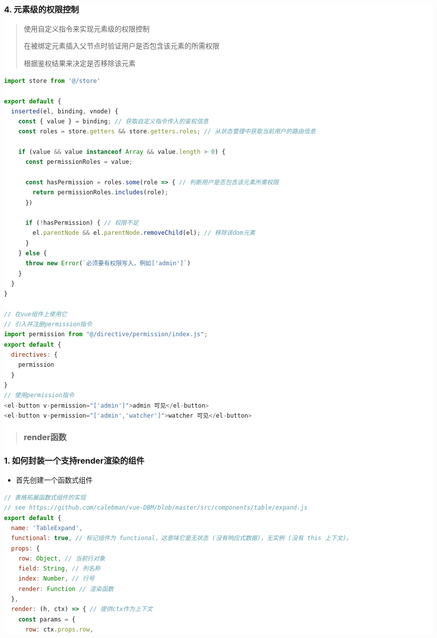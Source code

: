 ### 4. 元素级的权限控制

> 使用自定义指令来实现元素级的权限控制
>
> 在被绑定元素插入父节点时验证用户是否包含该元素的所需权限
>
> 根据鉴权结果来决定是否移除该元素

```javascript
import store from '@/store'

export default {
  inserted(el, binding, vnode) {
    const { value } = binding; // 获取自定义指令传入的鉴权信息
    const roles = store.getters && store.getters.roles; // 从状态管理中获取当前用户的路由信息

    if (value && value instanceof Array && value.length > 0) {
      const permissionRoles = value;

      const hasPermission = roles.some(role => { // 判断用户是否包含该元素所需权限
        return permissionRoles.includes(role);
      })

      if (!hasPermission) { // 权限不足
        el.parentNode && el.parentNode.removeChild(el); // 移除该dom元素
      }
    } else {
      throw new Error(`必须要有权限写入，例如['admin']`)
    }
  }
}

// 在vue组件上使用它
// 引入并注册permission指令
import permission from "@/directive/permission/index.js";
export default {
  directives: {
    permission
  }
}
// 使用permission指令
<el-button v-permission="['admin']">admin 可见</el-button>
<el-button v-permission="['admin','watcher']">watcher 可见</el-button>
```

> ### render函数
### 1. 如何封装一个支持render渲染的组件

* 首先创建一个函数式组件

```javascript
// 表格拓展函数式组件的实现
// see https://github.com/calebman/vue-DBM/blob/master/src/components/table/expand.js
export default {
  name: 'TableExpand',
  functional: true, // 标记组件为 functional，这意味它是无状态 (没有响应式数据)，无实例 (没有 this 上下文)。
  props: {
    row: Object, // 当前行对象
    field: String, // 列名称
    index: Number, // 行号
    render: Function // 渲染函数
  },
  render: (h, ctx) => { // 提供ctx作为上下文
    const params = {
      row: ctx.props.row,
```